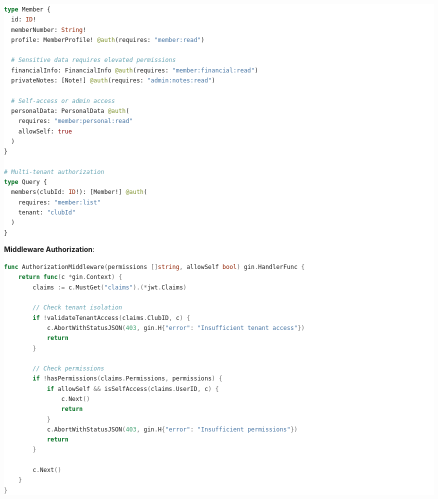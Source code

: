```graphql
type Member {
  id: ID!
  memberNumber: String!
  profile: MemberProfile! @auth(requires: "member:read")

  # Sensitive data requires elevated permissions
  financialInfo: FinancialInfo @auth(requires: "member:financial:read")
  privateNotes: [Note!] @auth(requires: "admin:notes:read")

  # Self-access or admin access
  personalData: PersonalData @auth(
    requires: "member:personal:read"
    allowSelf: true
  )
}

# Multi-tenant authorization
type Query {
  members(clubId: ID!): [Member!] @auth(
    requires: "member:list"
    tenant: "clubId"
  )
}
```

**Middleware Authorization**:

```go
func AuthorizationMiddleware(permissions []string, allowSelf bool) gin.HandlerFunc {
    return func(c *gin.Context) {
        claims := c.MustGet("claims").(*jwt.Claims)

        // Check tenant isolation
        if !validateTenantAccess(claims.ClubID, c) {
            c.AbortWithStatusJSON(403, gin.H{"error": "Insufficient tenant access"})
            return
        }

        // Check permissions
        if !hasPermissions(claims.Permissions, permissions) {
            if allowSelf && isSelfAccess(claims.UserID, c) {
                c.Next()
                return
            }
            c.AbortWithStatusJSON(403, gin.H{"error": "Insufficient permissions"})
            return
        }

        c.Next()
    }
}
```
